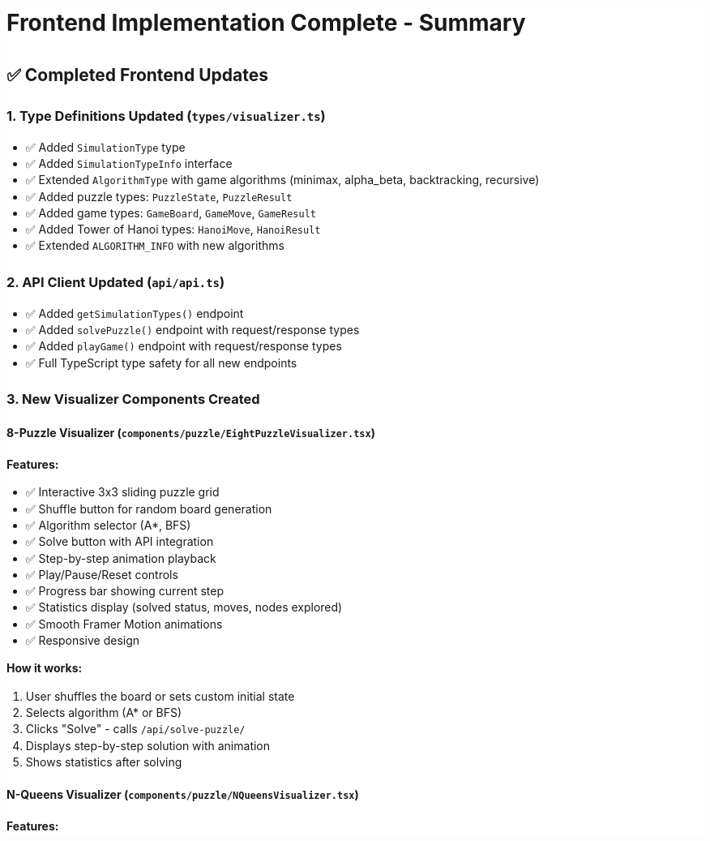 # Frontend Implementation Complete - Summary

## ✅ Completed Frontend Updates

### 1. Type Definitions Updated (`types/visualizer.ts`)

- ✅ Added `SimulationType` type
- ✅ Added `SimulationTypeInfo` interface
- ✅ Extended `AlgorithmType` with game algorithms (minimax, alpha_beta, backtracking, recursive)
- ✅ Added puzzle types: `PuzzleState`, `PuzzleResult`
- ✅ Added game types: `GameBoard`, `GameMove`, `GameResult`
- ✅ Added Tower of Hanoi types: `HanoiMove`, `HanoiResult`
- ✅ Extended `ALGORITHM_INFO` with new algorithms

### 2. API Client Updated (`api/api.ts`)

- ✅ Added `getSimulationTypes()` endpoint
- ✅ Added `solvePuzzle()` endpoint with request/response types
- ✅ Added `playGame()` endpoint with request/response types
- ✅ Full TypeScript type safety for all new endpoints

### 3. New Visualizer Components Created

#### 8-Puzzle Visualizer (`components/puzzle/EightPuzzleVisualizer.tsx`)

**Features:**

- ✅ Interactive 3x3 sliding puzzle grid
- ✅ Shuffle button for random board generation
- ✅ Algorithm selector (A\*, BFS)
- ✅ Solve button with API integration
- ✅ Step-by-step animation playback
- ✅ Play/Pause/Reset controls
- ✅ Progress bar showing current step
- ✅ Statistics display (solved status, moves, nodes explored)
- ✅ Smooth Framer Motion animations
- ✅ Responsive design

**How it works:**

1. User shuffles the board or sets custom initial state
2. Selects algorithm (A\* or BFS)
3. Clicks "Solve" - calls `/api/solve-puzzle/`
4. Displays step-by-step solution with animation
5. Shows statistics after solving

#### N-Queens Visualizer (`components/puzzle/NQueensVisualizer.tsx`)

**Features:**
